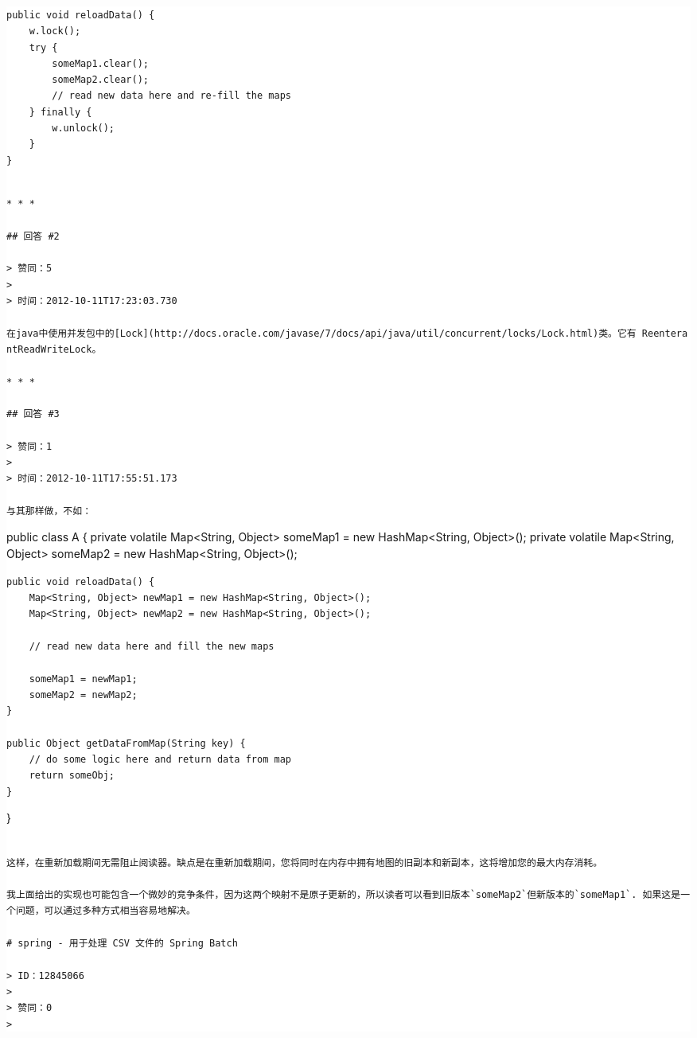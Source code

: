     public void reloadData() {
        w.lock();
        try {
            someMap1.clear();
            someMap2.clear();
            // read new data here and re-fill the maps
        } finally {
            w.unlock();
        }
    } 
```

* * *

## 回答 #2

> 赞同：5
> 
> 时间：2012-10-11T17:23:03.730

在java中使用并发包中的[Lock](http://docs.oracle.com/javase/7/docs/api/java/util/concurrent/locks/Lock.html)类。它有 ReenterantReadWriteLock。

* * *

## 回答 #3

> 赞同：1
> 
> 时间：2012-10-11T17:55:51.173

与其那样做，不如：

```
public class A {
    private volatile Map<String, Object> someMap1 = new HashMap<String, Object>();
    private volatile Map<String, Object> someMap2 = new HashMap<String, Object>();

    public void reloadData() {
        Map<String, Object> newMap1 = new HashMap<String, Object>();
        Map<String, Object> newMap2 = new HashMap<String, Object>();

        // read new data here and fill the new maps

        someMap1 = newMap1;
        someMap2 = newMap2;
    }

    public Object getDataFromMap(String key) {
        // do some logic here and return data from map
        return someObj;
    }
} 
```

这样，在重新加载期间无需阻止阅读器。缺点是在重新加载期间，您将同时在内存中拥有地图的旧副本和新副本，这将增加您的最大内存消耗。

我上面给出的实现也可能包含一个微妙的竞争条件，因为这两个映射不是原子更新的，所以读者可以看到旧版本`someMap2`但新版本的`someMap1`. 如果这是一个问题，可以通过多种方式相当容易地解决。

# spring - 用于处理 CSV 文件的 Spring Batch

> ID：12845066
> 
> 赞同：0
> 
```